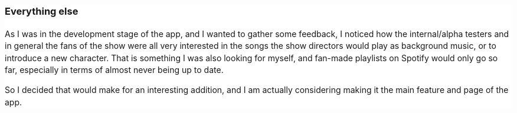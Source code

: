 ### Everything else

As I was in the development stage of the app, and I wanted to gather some feedback,
I noticed how the internal/alpha testers and in general the fans of the show were
all very interested in the songs the show directors would play as background music,
or to introduce a new character. That is something I was also looking for myself,
and fan-made playlists on Spotify would only go so far, especially in terms of almost
never being up to date.

So I decided that would make for an interesting addition, and I am actually 
considering making it the main feature and page of the app.

<div style="text-align: center">
